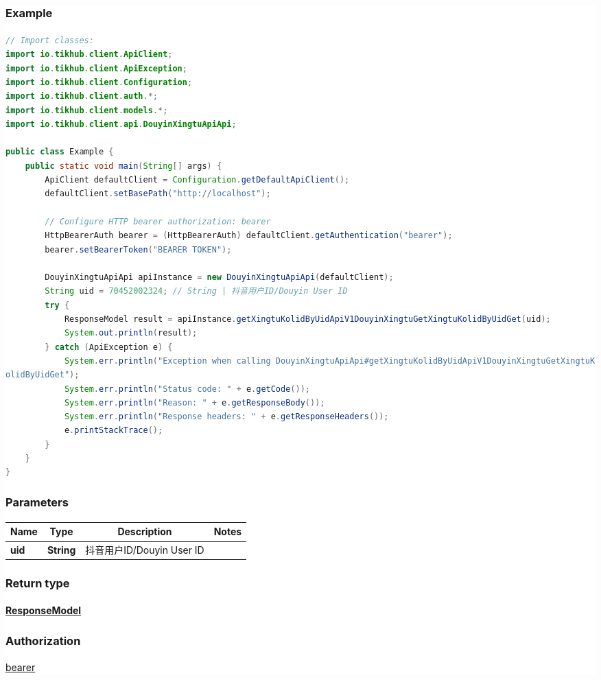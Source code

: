### Example

```java
// Import classes:
import io.tikhub.client.ApiClient;
import io.tikhub.client.ApiException;
import io.tikhub.client.Configuration;
import io.tikhub.client.auth.*;
import io.tikhub.client.models.*;
import io.tikhub.client.api.DouyinXingtuApiApi;

public class Example {
    public static void main(String[] args) {
        ApiClient defaultClient = Configuration.getDefaultApiClient();
        defaultClient.setBasePath("http://localhost");
        
        // Configure HTTP bearer authorization: bearer
        HttpBearerAuth bearer = (HttpBearerAuth) defaultClient.getAuthentication("bearer");
        bearer.setBearerToken("BEARER TOKEN");

        DouyinXingtuApiApi apiInstance = new DouyinXingtuApiApi(defaultClient);
        String uid = 70452002324; // String | 抖音用户ID/Douyin User ID
        try {
            ResponseModel result = apiInstance.getXingtuKolidByUidApiV1DouyinXingtuGetXingtuKolidByUidGet(uid);
            System.out.println(result);
        } catch (ApiException e) {
            System.err.println("Exception when calling DouyinXingtuApiApi#getXingtuKolidByUidApiV1DouyinXingtuGetXingtuKolidByUidGet");
            System.err.println("Status code: " + e.getCode());
            System.err.println("Reason: " + e.getResponseBody());
            System.err.println("Response headers: " + e.getResponseHeaders());
            e.printStackTrace();
        }
    }
}
```

### Parameters


Name | Type | Description  | Notes
------------- | ------------- | ------------- | -------------
 **uid** | **String**| 抖音用户ID/Douyin User ID |

### Return type

[**ResponseModel**](ResponseModel.md)

### Authorization

[bearer](../README.md#bearer)

